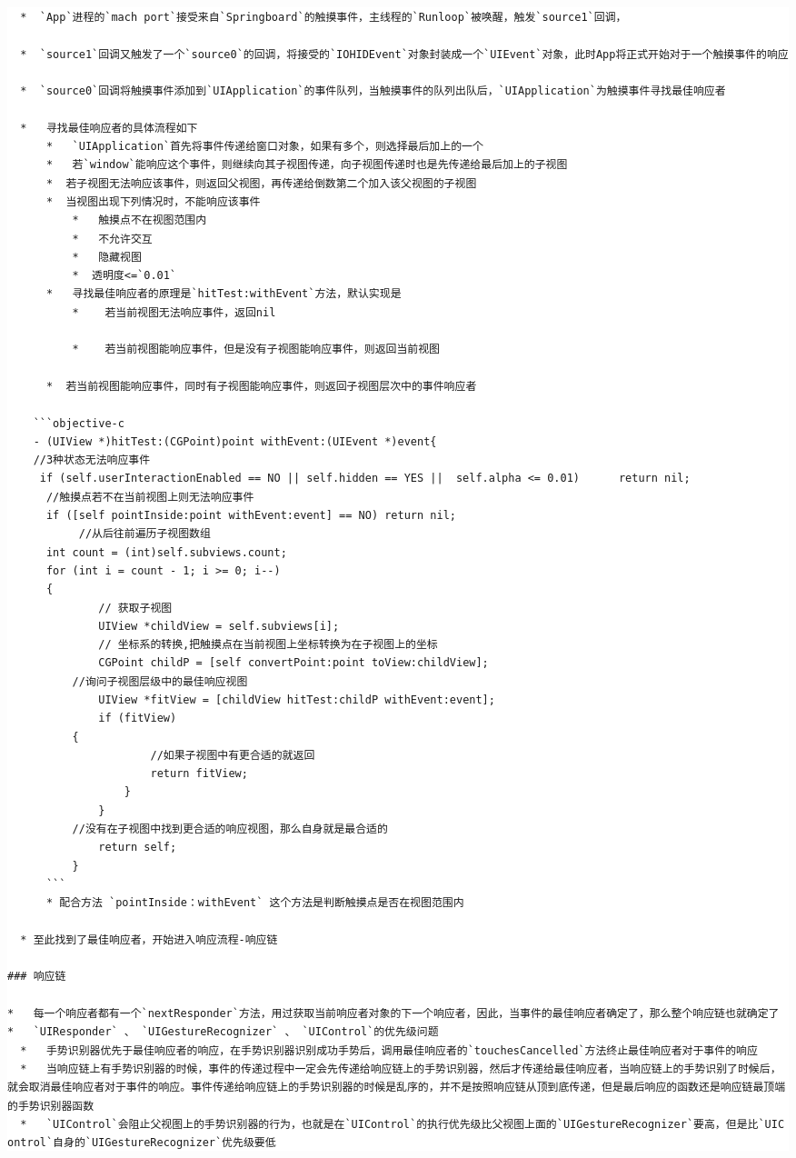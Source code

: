   ```
	*  `App`进程的`mach port`接受来自`Springboard`的触摸事件，主线程的`Runloop`被唤醒，触发`source1`回调，
	
	*  `source1`回调又触发了一个`source0`的回调，将接受的`IOHIDEvent`对象封装成一个`UIEvent`对象，此时App将正式开始对于一个触摸事件的响应
	
	*  `source0`回调将触摸事件添加到`UIApplication`的事件队列，当触摸事件的队列出队后，`UIApplication`为触摸事件寻找最佳响应者
	
	*	寻找最佳响应者的具体流程如下
		*	`UIApplication`首先将事件传递给窗口对象，如果有多个，则选择最后加上的一个
		* 	若`window`能响应这个事件，则继续向其子视图传递，向子视图传递时也是先传递给最后加上的子视图
		*  若子视图无法响应该事件，则返回父视图，再传递给倒数第二个加入该父视图的子视图
		*  当视图出现下列情况时，不能响应该事件
			*	触摸点不在视图范围内
			* 	不允许交互
			* 	隐藏视图
			*  透明度<=`0.01`
		*	寻找最佳响应者的原理是`hitTest:withEvent`方法，默认实现是
			*    若当前视图无法响应事件，返回nil
			
			*    若当前视图能响应事件，但是没有子视图能响应事件，则返回当前视图
  		
  		*  若当前视图能响应事件，同时有子视图能响应事件，则返回子视图层次中的事件响应者
  		
      ```objective-c
      - (UIView *)hitTest:(CGPoint)point withEvent:(UIEvent *)event{
  	  //3种状态无法响应事件
       if (self.userInteractionEnabled == NO || self.hidden == YES ||  self.alpha <= 0.01) 		return nil; 
      	//触摸点若不在当前视图上则无法响应事件
      	if ([self pointInside:point withEvent:event] == NO) return nil; 
    	 	 //从后往前遍历子视图数组 
      	int count = (int)self.subviews.count; 
      	for (int i = count - 1; i >= 0; i--) 
      	{ 
        		// 获取子视图
        		UIView *childView = self.subviews[i]; 
        		// 坐标系的转换,把触摸点在当前视图上坐标转换为在子视图上的坐标
        		CGPoint childP = [self convertPoint:point toView:childView]; 
      		//询问子视图层级中的最佳响应视图
	    		UIView *fitView = [childView hitTest:childP withEvent:event]; 
	    		if (fitView) 
			{
			      		//如果子视图中有更合适的就返回
			      		return fitView; 
			  		}
				} 
  			//没有在子视图中找到更合适的响应视图，那么自身就是最合适的
				return self;
			}
	    ```
		* 配合方法 `pointInside：withEvent` 这个方法是判断触摸点是否在视图范围内
		
	* 至此找到了最佳响应者，开始进入响应流程-响应链
		
### 响应链

*	每一个响应者都有一个`nextResponder`方法，用过获取当前响应者对象的下一个响应者，因此，当事件的最佳响应者确定了，那么整个响应链也就确定了
*	`UIResponder` 、 `UIGestureRecognizer` 、 `UIControl`的优先级问题
	*	手势识别器优先于最佳响应者的响应，在手势识别器识别成功手势后，调用最佳响应者的`touchesCancelled`方法终止最佳响应者对于事件的响应
	*	当响应链上有手势识别器的时候，事件的传递过程中一定会先传递给响应链上的手势识别器，然后才传递给最佳响应者，当响应链上的手势识别了时候后，就会取消最佳响应者对于事件的响应。事件传递给响应链上的手势识别器的时候是乱序的，并不是按照响应链从顶到底传递，但是最后响应的函数还是响应链最顶端的手势识别器函数
	* 	`UIControl`会阻止父视图上的手势识别器的行为，也就是在`UIControl`的执行优先级比父视图上面的`UIGestureRecognizer`要高，但是比`UIControl`自身的`UIGestureRecognizer`优先级要低

  ```